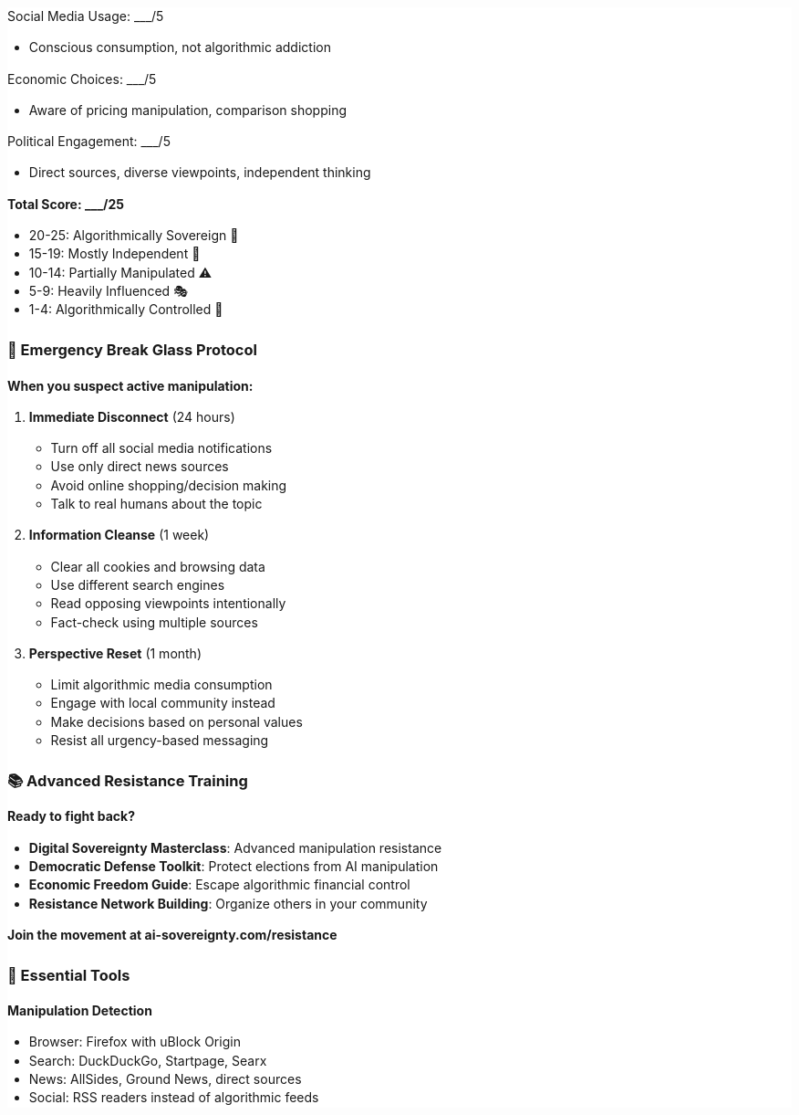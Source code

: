 Social Media Usage: ___/5
- Conscious consumption, not algorithmic addiction

Economic Choices: ___/5
- Aware of pricing manipulation, comparison shopping

Political Engagement: ___/5
- Direct sources, diverse viewpoints, independent thinking

**Total Score: ___/25**

- 20-25: Algorithmically Sovereign 👑
- 15-19: Mostly Independent 🗽
- 10-14: Partially Manipulated ⚠️
- 5-9: Heavily Influenced 🎭
- 1-4: Algorithmically Controlled 🤖

### 🚫 Emergency Break Glass Protocol

**When you suspect active manipulation:**

1. **Immediate Disconnect** (24 hours)
   - Turn off all social media notifications
   - Use only direct news sources
   - Avoid online shopping/decision making
   - Talk to real humans about the topic

2. **Information Cleanse** (1 week)
   - Clear all cookies and browsing data
   - Use different search engines
   - Read opposing viewpoints intentionally
   - Fact-check using multiple sources

3. **Perspective Reset** (1 month)
   - Limit algorithmic media consumption
   - Engage with local community instead
   - Make decisions based on personal values
   - Resist all urgency-based messaging

### 📚 Advanced Resistance Training

**Ready to fight back?**
- **Digital Sovereignty Masterclass**: Advanced manipulation resistance
- **Democratic Defense Toolkit**: Protect elections from AI manipulation
- **Economic Freedom Guide**: Escape algorithmic financial control
- **Resistance Network Building**: Organize others in your community

**Join the movement at ai-sovereignty.com/resistance**

### 🔗 Essential Tools

**Manipulation Detection**
- Browser: Firefox with uBlock Origin
- Search: DuckDuckGo, Startpage, Searx
- News: AllSides, Ground News, direct sources
- Social: RSS readers instead of algorithmic feeds
